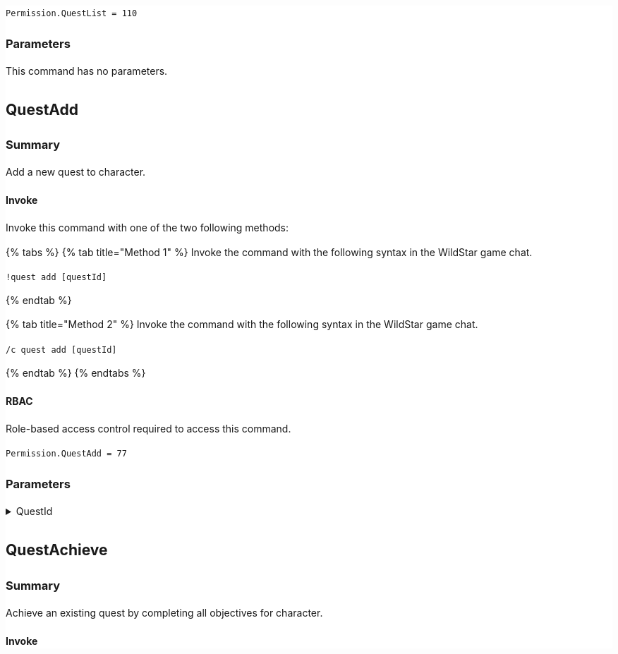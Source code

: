 ```
Permission.QuestList = 110
```

### Parameters

This command has no parameters.

## QuestAdd

### Summary

Add a new quest to character.

#### Invoke

Invoke this command with one of the two following methods:

{% tabs %}
{% tab title="Method 1" %}
Invoke the command with the following syntax in the WildStar game chat.

```
!quest add [questId]
```
{% endtab %}

{% tab title="Method 2" %}
Invoke the command with the following syntax in the WildStar game chat.

```
/c quest add [questId]
```
{% endtab %}
{% endtabs %}

#### RBAC

Role-based access control required to access this command.

```
Permission.QuestAdd = 77
```

### Parameters

<details><summary>QuestId</summary></details>

## QuestAchieve

### Summary

Achieve an existing quest by completing all objectives for character.

#### Invoke
